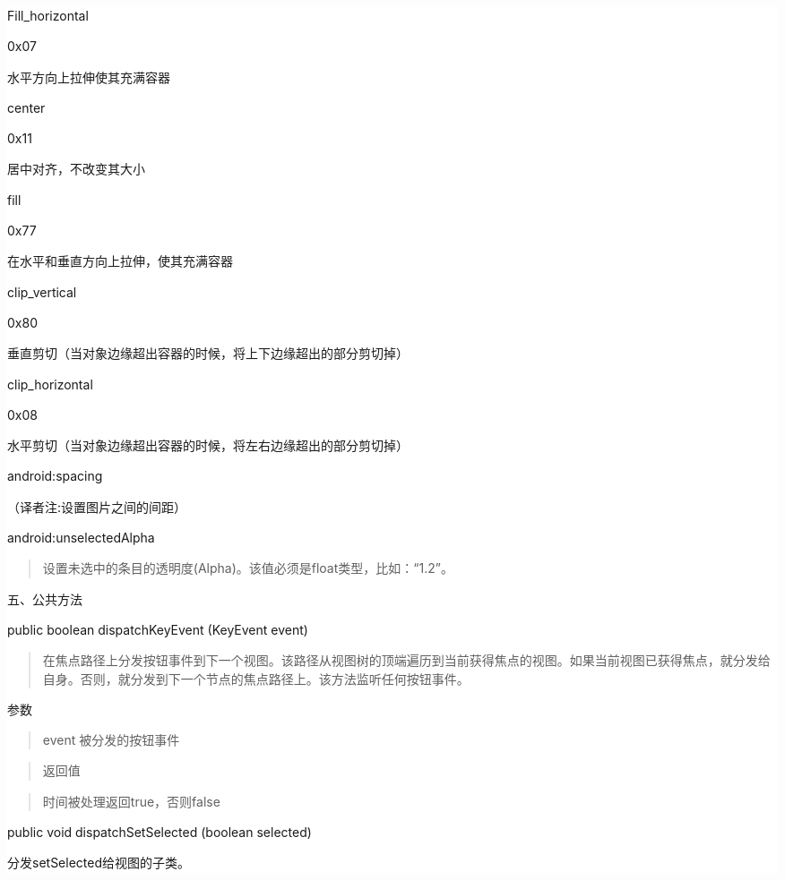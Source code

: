 Fill\_horizontal


0x07


水平方向上拉伸使其充满容器

center


0x11


居中对齐，不改变其大小

fill


0x77


在水平和垂直方向上拉伸，使其充满容器

clip\_vertical


0x80


垂直剪切（当对象边缘超出容器的时候，将上下边缘超出的部分剪切掉）

clip\_horizontal


0x08


水平剪切（当对象边缘超出容器的时候，将左右边缘超出的部分剪切掉）

android:spacing


（译者注:设置图片之间的间距）

android:unselectedAlpha


> 设置未选中的条目的透明度(Alpha)。该值必须是float类型，比如：“1.2”。


五、公共方法

public boolean dispatchKeyEvent (KeyEvent event)

> 在焦点路径上分发按钮事件到下一个视图。该路径从视图树的顶端遍历到当前获得焦点的视图。如果当前视图已获得焦点，就分发给自身。否则，就分发到下一个节点的焦点路径上。该方法监听任何按钮事件。

参数

> event        被分发的按钮事件

> 返回值

> 时间被处理返回true，否则false



public void dispatchSetSelected (boolean selected)

分发setSelected给视图的子类。
